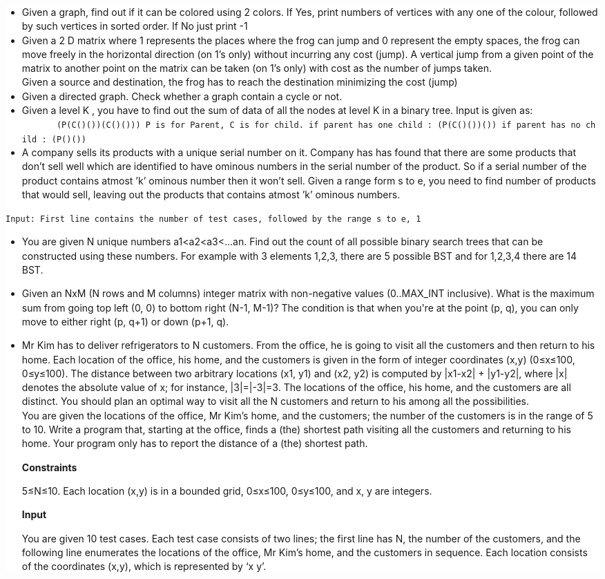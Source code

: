 - Given a graph, find out if it can be colored using 2 colors. If Yes, print numbers of vertices with any one of the colour, followed by such vertices in sorted order. If No just print -1
- Given a 2 D matrix where 1 represents the places where the frog can jump and 0 represent the empty spaces, the frog can move freely in the horizontal direction (on 1’s only) without incurring any cost (jump). A vertical jump from a given point of the matrix to another point on the matrix can be taken (on 1’s only) with cost as the number of jumps taken.        
  Given a source and destination, the frog has to reach the destination minimizing the cost (jump)
- Given a directed graph. Check whether a graph contain a cycle or not.
- Given a level K , you have to find out the sum of data of all the nodes at level K in a binary tree.
  Input is given as:  
       ```       
       (P(C()())(C()()))
       P is for Parent, C is for child.
       if parent has one child : (P(C()())())
       if parent has no child : (P()())
       ```
- A company sells its products with a unique serial number on it. Company has has found that there are some products that don’t sell  well which are identified to have ominous numbers in the serial number of the product. So if a serial number of the product contains atmost ’k’ ominous number then it won’t sell.
   Given a range form s to e, you need to find number of products that would sell, leaving out the products that contains atmost ’k’ ominous numbers. 
   
 ``
 Input: First line contains the number of test cases, followed by the range s to e, 1     
 ``
- You are given N unique numbers a1<a2<a3<...an. Find out the count of all possible binary search trees that can be constructed using these numbers.
For example with 3 elements 1,2,3, there are 5 possible BST and for 1,2,3,4 there are 14 BST.

- Given an NxM (N rows and M columns) integer matrix with non-negative values (0..MAX_INT inclusive). What is the maximum sum from going top left (0, 0) to bottom right (N-1, M-1)? The condition is that when you're at the point (p, q), you can only move to either right (p, q+1) or down (p+1, q).
- Mr Kim has to deliver refrigerators to N customers. From the office, he is going to visit all the customers and then return to his home. Each location of the office, his home, and the customers is given in the form of integer coordinates (x,y) (0≤x≤100, 0≤y≤100). The distance between two arbitrary locations (x1, y1) and (x2, y2) is computed by |x1-x2| + |y1-y2|, where |x| denotes the absolute value of x; for instance, |3|=|-3|=3. The locations of the office, his home, and the customers are all distinct. You should plan an optimal way to visit all the N customers and return to his among all the possibilities.       
  You are given the locations of the office, Mr Kim’s home, and the customers; the number of the customers is in the range of 5 to 10.
  Write a program that, starting at the office, finds a (the) shortest path visiting all the customers and returning to his home. Your program only has to report the distance of a (the) shortest path.

    **Constraints**

    5≤N≤10. Each location (x,y) is in a bounded grid, 0≤x≤100, 0≤y≤100, and x, y are integers.

    **Input**

    You are given 10 test cases. Each test case consists of two lines; the first line has N, the number of the customers, and the following line enumerates the locations of the office, Mr Kim’s home, and the customers in sequence. Each location consists of the coordinates (x,y), which is represented by ‘x y’.
